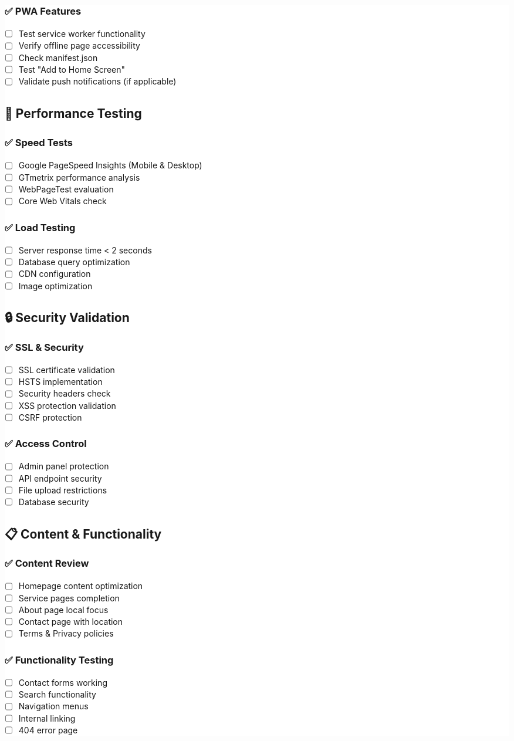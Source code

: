 ### ✅ PWA Features
- [ ] Test service worker functionality
- [ ] Verify offline page accessibility
- [ ] Check manifest.json
- [ ] Test "Add to Home Screen"
- [ ] Validate push notifications (if applicable)

## 🚀 Performance Testing

### ✅ Speed Tests
- [ ] Google PageSpeed Insights (Mobile & Desktop)
- [ ] GTmetrix performance analysis
- [ ] WebPageTest evaluation
- [ ] Core Web Vitals check

### ✅ Load Testing
- [ ] Server response time < 2 seconds
- [ ] Database query optimization
- [ ] CDN configuration
- [ ] Image optimization

## 🔒 Security Validation

### ✅ SSL & Security
- [ ] SSL certificate validation
- [ ] HSTS implementation
- [ ] Security headers check
- [ ] XSS protection validation
- [ ] CSRF protection

### ✅ Access Control
- [ ] Admin panel protection
- [ ] API endpoint security
- [ ] File upload restrictions
- [ ] Database security

## 📋 Content & Functionality

### ✅ Content Review
- [ ] Homepage content optimization
- [ ] Service pages completion
- [ ] About page local focus
- [ ] Contact page with location
- [ ] Terms & Privacy policies

### ✅ Functionality Testing
- [ ] Contact forms working
- [ ] Search functionality
- [ ] Navigation menus
- [ ] Internal linking
- [ ] 404 error page
